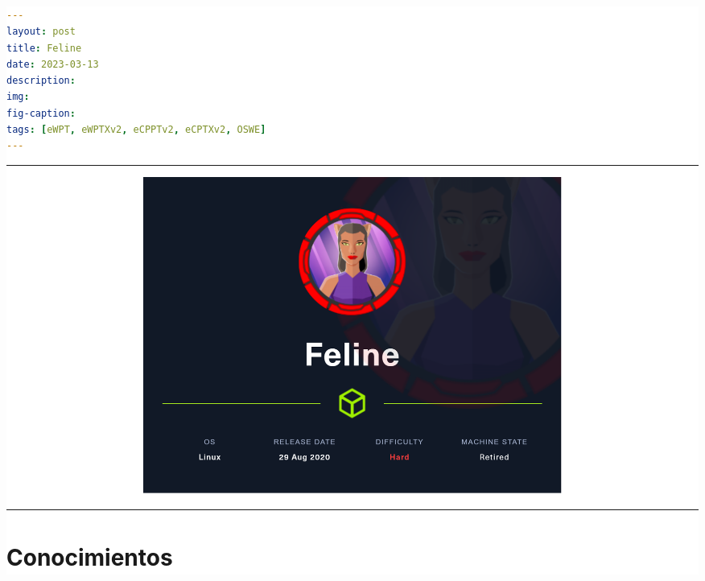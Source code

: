 ```yaml
---
layout: post
title: Feline
date: 2023-03-13
description:
img:
fig-caption:
tags: [eWPT, eWPTXv2, eCPPTv2, eCPTXv2, OSWE]
---
```

___

<center><img src="/writeups/assets/img/Feline-htb/Feline.png" alt="" style="height: 394px; width:520px;"></center>

***

# Conocimientos
